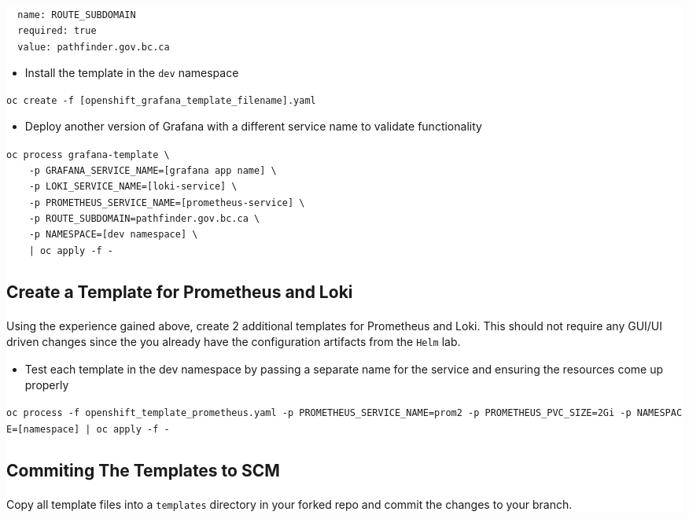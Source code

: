 ```
  name: ROUTE_SUBDOMAIN
  required: true
  value: pathfinder.gov.bc.ca
```

- Install the template in the `dev` namespace

```
oc create -f [openshift_grafana_template_filename].yaml
```

- Deploy another version of Grafana with a different service name to validate functionality

```
oc process grafana-template \
    -p GRAFANA_SERVICE_NAME=[grafana app name] \
    -p LOKI_SERVICE_NAME=[loki-service] \
    -p PROMETHEUS_SERVICE_NAME=[prometheus-service] \
    -p ROUTE_SUBDOMAIN=pathfinder.gov.bc.ca \
    -p NAMESPACE=[dev namespace] \
    | oc apply -f -
```

## Create a Template for Prometheus and Loki

Using the experience gained above, create 2 additional templates for Prometheus and Loki. This should not require any GUI/UI driven changes since the you already have the configuration artifacts from the `Helm` lab.

- Test each template in the dev namespace by passing a separate name for the service and ensuring the resources come up properly

```
oc process -f openshift_template_prometheus.yaml -p PROMETHEUS_SERVICE_NAME=prom2 -p PROMETHEUS_PVC_SIZE=2Gi -p NAMESPACE=[namespace] | oc apply -f -
```

## Commiting The Templates to SCM

Copy all template files into a `templates` directory in your forked repo and commit the changes to your branch.
